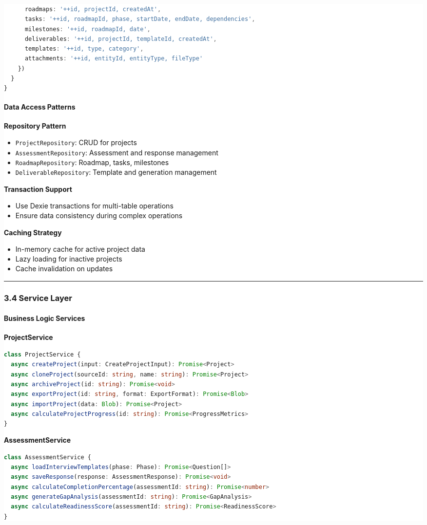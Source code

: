 ```typescript
      roadmaps: '++id, projectId, createdAt',
      tasks: '++id, roadmapId, phase, startDate, endDate, dependencies',
      milestones: '++id, roadmapId, date',
      deliverables: '++id, projectId, templateId, createdAt',
      templates: '++id, type, category',
      attachments: '++id, entityId, entityType, fileType'
    })
  }
}
```

#### Data Access Patterns

**Repository Pattern**
- `ProjectRepository`: CRUD for projects
- `AssessmentRepository`: Assessment and response management
- `RoadmapRepository`: Roadmap, tasks, milestones
- `DeliverableRepository`: Template and generation management

**Transaction Support**
- Use Dexie transactions for multi-table operations
- Ensure data consistency during complex operations

**Caching Strategy**
- In-memory cache for active project data
- Lazy loading for inactive projects
- Cache invalidation on updates

---

### 3.4 Service Layer

#### Business Logic Services

**ProjectService**
```typescript
class ProjectService {
  async createProject(input: CreateProjectInput): Promise<Project>
  async cloneProject(sourceId: string, name: string): Promise<Project>
  async archiveProject(id: string): Promise<void>
  async exportProject(id: string, format: ExportFormat): Promise<Blob>
  async importProject(data: Blob): Promise<Project>
  async calculateProjectProgress(id: string): Promise<ProgressMetrics>
}
```

**AssessmentService**
```typescript
class AssessmentService {
  async loadInterviewTemplates(phase: Phase): Promise<Question[]>
  async saveResponse(response: AssessmentResponse): Promise<void>
  async calculateCompletionPercentage(assessmentId: string): Promise<number>
  async generateGapAnalysis(assessmentId: string): Promise<GapAnalysis>
  async calculateReadinessScore(assessmentId: string): Promise<ReadinessScore>
}
```
